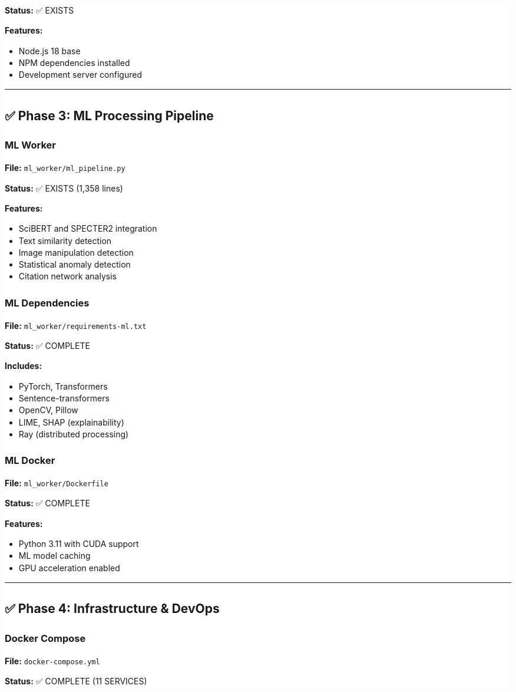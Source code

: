**Status:** ✅ EXISTS

**Features:**
- Node.js 18 base
- NPM dependencies installed
- Development server configured

---

## ✅ Phase 3: ML Processing Pipeline

### ML Worker
**File:** `ml_worker/ml_pipeline.py`

**Status:** ✅ EXISTS (1,358 lines)

**Features:**
- SciBERT and SPECTER2 integration
- Text similarity detection
- Image manipulation detection
- Statistical anomaly detection
- Citation network analysis

### ML Dependencies
**File:** `ml_worker/requirements-ml.txt`

**Status:** ✅ COMPLETE

**Includes:**
- PyTorch, Transformers
- Sentence-transformers
- OpenCV, Pillow
- LIME, SHAP (explainability)
- Ray (distributed processing)

### ML Docker
**File:** `ml_worker/Dockerfile`

**Status:** ✅ COMPLETE

**Features:**
- Python 3.11 with CUDA support
- ML model caching
- GPU acceleration enabled

---

## ✅ Phase 4: Infrastructure & DevOps

### Docker Compose
**File:** `docker-compose.yml`

**Status:** ✅ COMPLETE (11 SERVICES)
